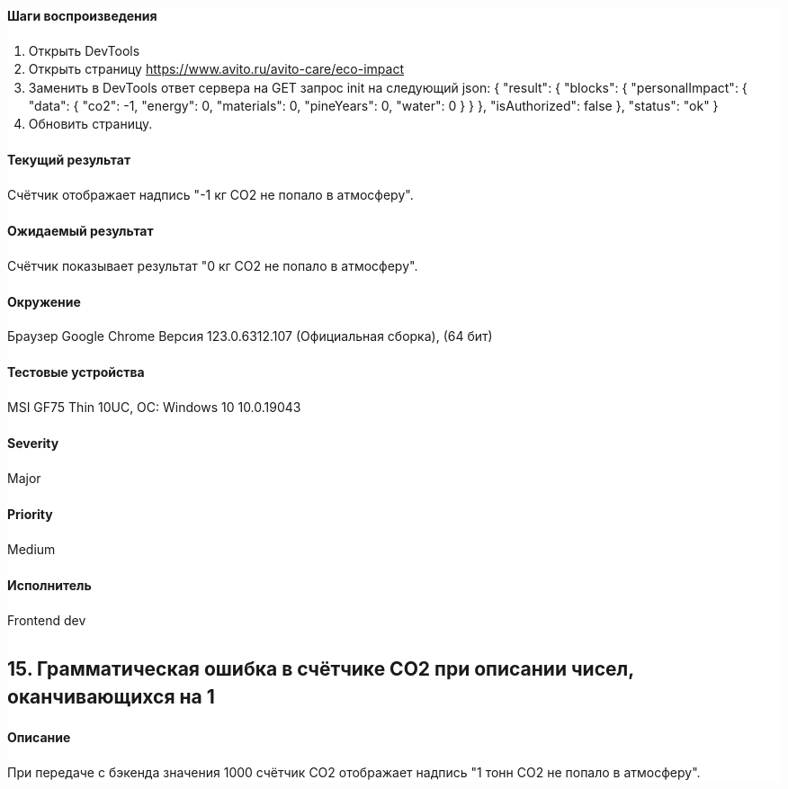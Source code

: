 #### Шаги воспроизведения
1. Открыть DevTools
2. Открыть страницу https://www.avito.ru/avito-care/eco-impact
3. Заменить в DevTools ответ сервера на GET запрос init на следующий json:
{
    "result": {
        "blocks": {
            "personalImpact": {
                "data": {
                    "co2": -1,
                    "energy": 0,
                    "materials": 0,
                    "pineYears": 0,
                    "water": 0
                }
            }
        },
        "isAuthorized": false
    },
    "status": "ok"
}
4. Обновить страницу.

#### Текущий результат
Счётчик отображает надпись "-1 кг CO2 не попало в атмосферу".

#### Ожидаемый результат
Счётчик показывает результат "0 кг CO2 не попало в атмосферу".

#### Окружение
Браузер Google Chrome Версия 123.0.6312.107 (Официальная сборка), (64 бит)

#### Тестовые устройства
MSI GF75 Thin 10UC, ОС: Windows 10 10.0.19043

#### Severity
Major

#### Priority
Medium

#### Исполнитель
Frontend dev

## 15. Грамматическая ошибка в счётчике CO2 при описании чисел, оканчивающихся на 1
#### Описание
При передаче с бэкенда значения 1000 счётчик CO2 отображает надпись "1 тонн CO2 не попало в атмосферу".
